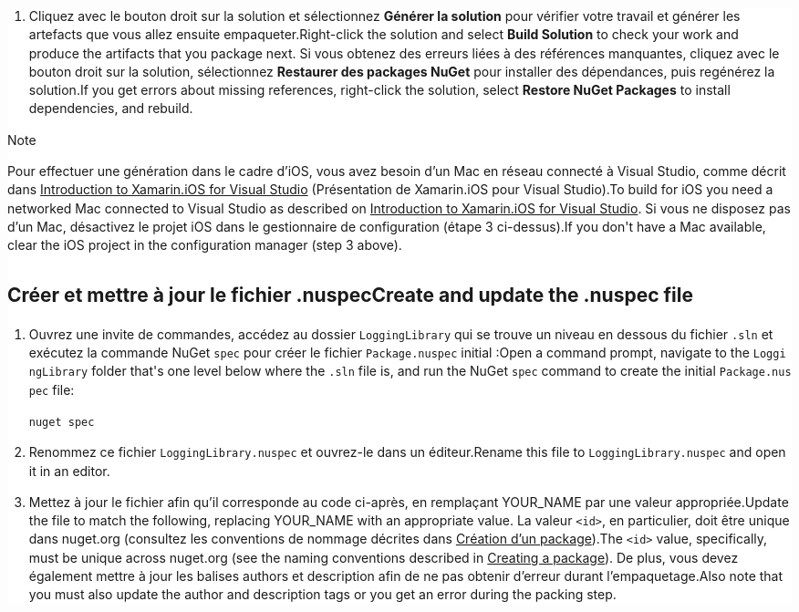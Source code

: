 1. <span data-ttu-id="a45f8-144">Cliquez avec le bouton droit sur la solution et sélectionnez **Générer la solution** pour vérifier votre travail et générer les artefacts que vous allez ensuite empaqueter.</span><span class="sxs-lookup"><span data-stu-id="a45f8-144">Right-click the solution and select **Build Solution** to check your work and produce the artifacts that you package next.</span></span> <span data-ttu-id="a45f8-145">Si vous obtenez des erreurs liées à des références manquantes, cliquez avec le bouton droit sur la solution, sélectionnez **Restaurer des packages NuGet** pour installer des dépendances, puis regénérez la solution.</span><span class="sxs-lookup"><span data-stu-id="a45f8-145">If you get errors about missing references, right-click the solution, select **Restore NuGet Packages** to install dependencies, and rebuild.</span></span>

> [!Note]
> <span data-ttu-id="a45f8-146">Pour effectuer une génération dans le cadre d’iOS, vous avez besoin d’un Mac en réseau connecté à Visual Studio, comme décrit dans [Introduction to Xamarin.iOS for Visual Studio](https://developer.xamarin.com/guides/ios/getting_started/installation/windows/introduction_to_xamarin_ios_for_visual_studio/) (Présentation de Xamarin.iOS pour Visual Studio).</span><span class="sxs-lookup"><span data-stu-id="a45f8-146">To build for iOS you need a networked Mac connected to Visual Studio as described on [Introduction to Xamarin.iOS for Visual Studio](https://developer.xamarin.com/guides/ios/getting_started/installation/windows/introduction_to_xamarin_ios_for_visual_studio/).</span></span> <span data-ttu-id="a45f8-147">Si vous ne disposez pas d’un Mac, désactivez le projet iOS dans le gestionnaire de configuration (étape 3 ci-dessus).</span><span class="sxs-lookup"><span data-stu-id="a45f8-147">If you don't have a Mac available, clear the iOS project in the configuration manager (step 3 above).</span></span>

## <a name="create-and-update-the-nuspec-file"></a><span data-ttu-id="a45f8-148">Créer et mettre à jour le fichier .nuspec</span><span class="sxs-lookup"><span data-stu-id="a45f8-148">Create and update the .nuspec file</span></span>

1. <span data-ttu-id="a45f8-149">Ouvrez une invite de commandes, accédez au dossier `LoggingLibrary` qui se trouve un niveau en dessous du fichier `.sln` et exécutez la commande NuGet `spec` pour créer le fichier `Package.nuspec` initial :</span><span class="sxs-lookup"><span data-stu-id="a45f8-149">Open a command prompt, navigate to the `LoggingLibrary` folder that's one level below where the `.sln` file is, and run the NuGet `spec` command to create the initial `Package.nuspec` file:</span></span>

    ```cli
    nuget spec
    ```

1. <span data-ttu-id="a45f8-150">Renommez ce fichier `LoggingLibrary.nuspec` et ouvrez-le dans un éditeur.</span><span class="sxs-lookup"><span data-stu-id="a45f8-150">Rename this file to `LoggingLibrary.nuspec` and open it in an editor.</span></span>
1. <span data-ttu-id="a45f8-151">Mettez à jour le fichier afin qu’il corresponde au code ci-après, en remplaçant YOUR_NAME par une valeur appropriée.</span><span class="sxs-lookup"><span data-stu-id="a45f8-151">Update the file to match the following, replacing YOUR_NAME with an appropriate value.</span></span> <span data-ttu-id="a45f8-152">La valeur `<id>`, en particulier, doit être unique dans nuget.org (consultez les conventions de nommage décrites dans [Création d’un package](../create-packages/creating-a-package.md#choosing-a-unique-package-identifier-and-setting-the-version-number)).</span><span class="sxs-lookup"><span data-stu-id="a45f8-152">The `<id>` value, specifically, must be unique across nuget.org (see the naming conventions described in [Creating a package](../create-packages/creating-a-package.md#choosing-a-unique-package-identifier-and-setting-the-version-number)).</span></span> <span data-ttu-id="a45f8-153">De plus, vous devez également mettre à jour les balises authors et description afin de ne pas obtenir d’erreur durant l’empaquetage.</span><span class="sxs-lookup"><span data-stu-id="a45f8-153">Also note that you must also update the author and description tags or you get an error during the packing step.</span></span>
